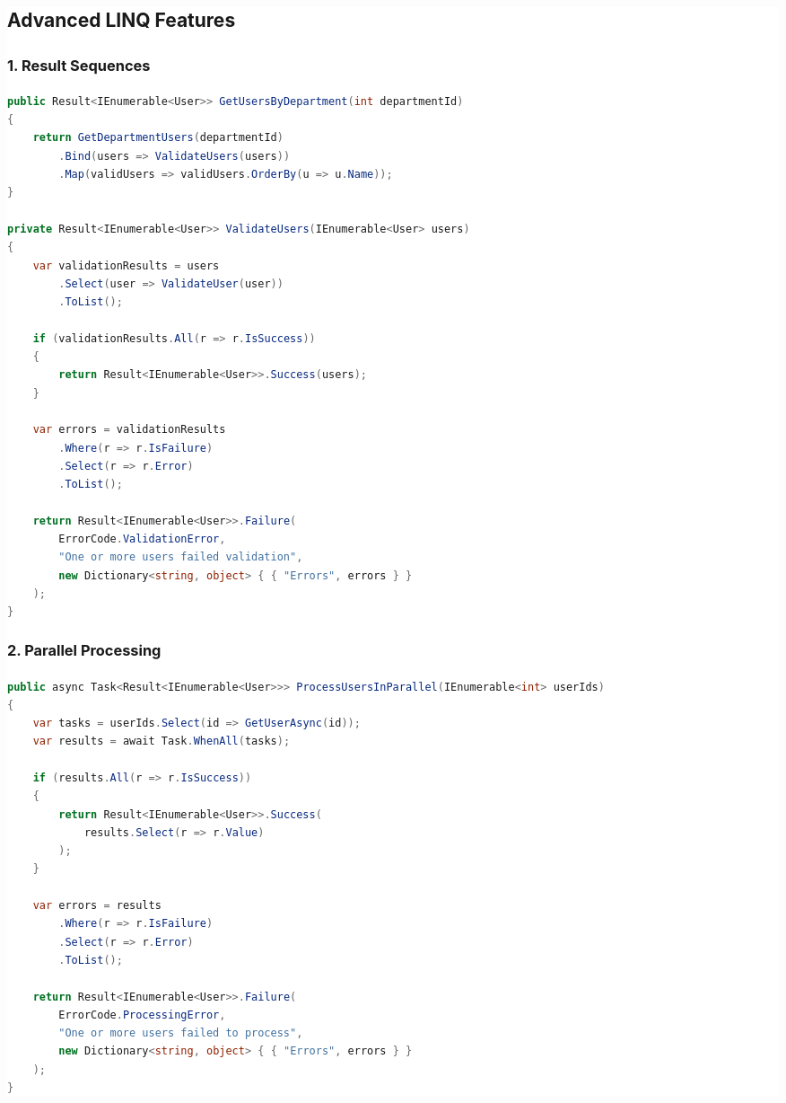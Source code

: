 ## Advanced LINQ Features

### 1. Result Sequences

```csharp
public Result<IEnumerable<User>> GetUsersByDepartment(int departmentId)
{
    return GetDepartmentUsers(departmentId)
        .Bind(users => ValidateUsers(users))
        .Map(validUsers => validUsers.OrderBy(u => u.Name));
}

private Result<IEnumerable<User>> ValidateUsers(IEnumerable<User> users)
{
    var validationResults = users
        .Select(user => ValidateUser(user))
        .ToList();

    if (validationResults.All(r => r.IsSuccess))
    {
        return Result<IEnumerable<User>>.Success(users);
    }

    var errors = validationResults
        .Where(r => r.IsFailure)
        .Select(r => r.Error)
        .ToList();

    return Result<IEnumerable<User>>.Failure(
        ErrorCode.ValidationError,
        "One or more users failed validation",
        new Dictionary<string, object> { { "Errors", errors } }
    );
}
```

### 2. Parallel Processing

```csharp
public async Task<Result<IEnumerable<User>>> ProcessUsersInParallel(IEnumerable<int> userIds)
{
    var tasks = userIds.Select(id => GetUserAsync(id));
    var results = await Task.WhenAll(tasks);

    if (results.All(r => r.IsSuccess))
    {
        return Result<IEnumerable<User>>.Success(
            results.Select(r => r.Value)
        );
    }

    var errors = results
        .Where(r => r.IsFailure)
        .Select(r => r.Error)
        .ToList();

    return Result<IEnumerable<User>>.Failure(
        ErrorCode.ProcessingError,
        "One or more users failed to process",
        new Dictionary<string, object> { { "Errors", errors } }
    );
}
```
